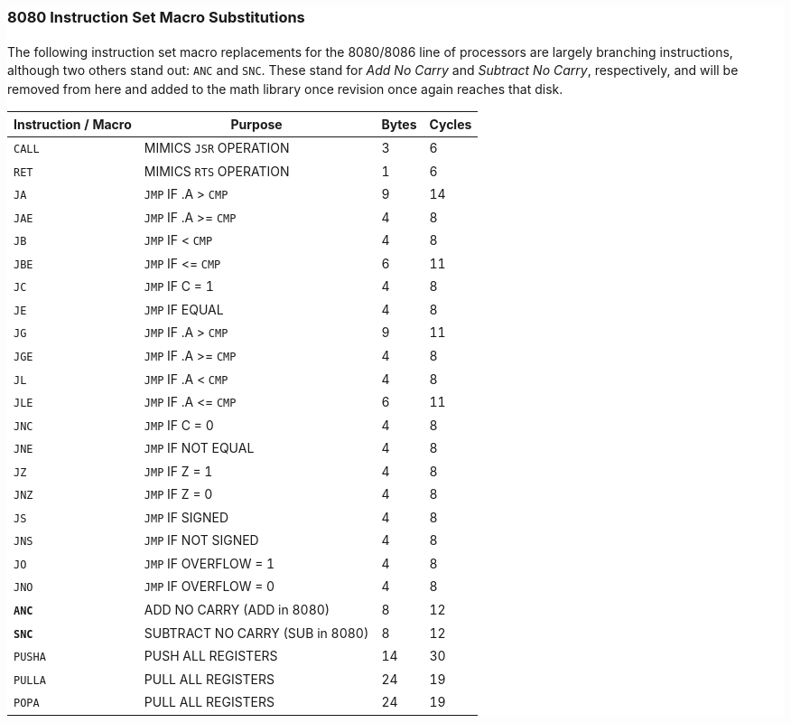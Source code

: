 ### 8080 Instruction Set Macro Substitutions

The following instruction set macro replacements for the 8080/8086 line of processors are largely branching instructions, although two others stand out: `ANC` and `SNC`. These stand for _Add No Carry_ and _Subtract No Carry_, respectively, and will be removed from here and added to the math library once revision once again reaches that disk.



| Instruction / Macro | Purpose | Bytes | Cycles |
| ------------------------- | ----------- | ------- | --------- |
| `CALL`  | MIMICS `JSR` OPERATION | 3 | 6 |
| `RET`   | MIMICS `RTS` OPERATION | 1 | 6 |
| `JA `   | `JMP` IF .A > `CMP` | 9 | 14 |
| `JAE`   | `JMP` IF .A >= `CMP` | 4 | 8 |
| `JB `   | `JMP` IF < `CMP` | 4 | 8 |
| `JBE`   | `JMP` IF <= `CMP` | 6 | 11 |
| `JC `   | `JMP` IF C = 1 | 4 | 8 |
| `JE `   | `JMP` IF EQUAL | 4 | 8 |
| `JG `   | `JMP` IF .A > `CMP` | 9 | 11 |
| `JGE`   | `JMP` IF .A >= `CMP` | 4 | 8 |
| `JL `   | `JMP` IF .A < `CMP` | 4 | 8 |
| `JLE`   | `JMP` IF .A <= `CMP` | 6 | 11 |
| `JNC`   | `JMP` IF C = 0 | 4 | 8 |
| `JNE`   | `JMP` IF NOT EQUAL | 4 | 8 |
| `JZ `   | `JMP` IF Z = 1 | 4 | 8 |
| `JNZ`   | `JMP` IF Z = 0 | 4 | 8 |
| `JS `   | `JMP` IF SIGNED | 4 | 8 |
| `JNS`   | `JMP` IF NOT SIGNED | 4 | 8 |
| `JO `   | `JMP` IF OVERFLOW = 1 | 4 | 8 |
| `JNO`   | `JMP` IF OVERFLOW = 0 | 4 | 8 |
| **`ANC`**   | ADD NO CARRY \(ADD in 8080\) | 8 | 12 |
| **`SNC`**   | SUBTRACT NO CARRY \(SUB in 8080\) | 8 | 12 |
| `PUSHA` | PUSH ALL REGISTERS | 14 | 30 |
| `PULLA` | PULL ALL REGISTERS | 24 | 19 |
| `POPA`  | PULL ALL REGISTERS | 24 | 19 |
